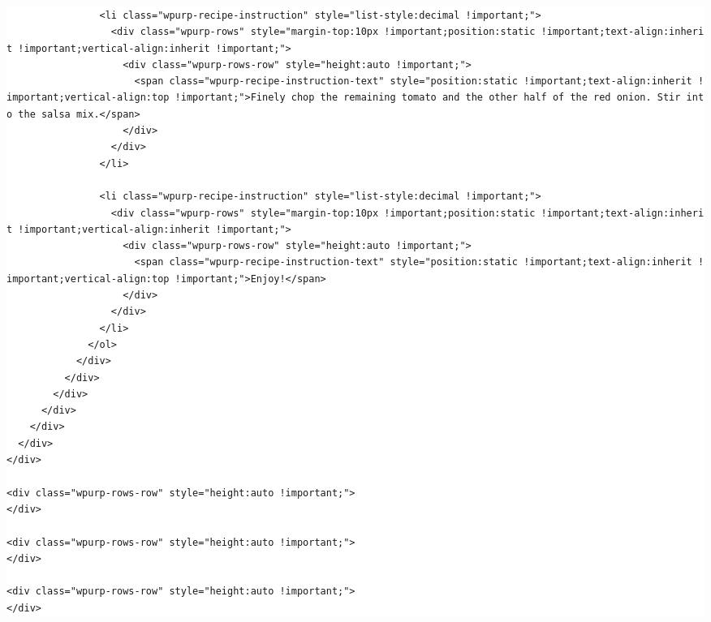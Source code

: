                     <li class="wpurp-recipe-instruction" style="list-style:decimal !important;">
                      <div class="wpurp-rows" style="margin-top:10px !important;position:static !important;text-align:inherit !important;vertical-align:inherit !important;">
                        <div class="wpurp-rows-row" style="height:auto !important;">
                          <span class="wpurp-recipe-instruction-text" style="position:static !important;text-align:inherit !important;vertical-align:top !important;">Finely chop the remaining tomato and the other half of the red onion. Stir into the salsa mix.</span>
                        </div>
                      </div>
                    </li>
                    
                    <li class="wpurp-recipe-instruction" style="list-style:decimal !important;">
                      <div class="wpurp-rows" style="margin-top:10px !important;position:static !important;text-align:inherit !important;vertical-align:inherit !important;">
                        <div class="wpurp-rows-row" style="height:auto !important;">
                          <span class="wpurp-recipe-instruction-text" style="position:static !important;text-align:inherit !important;vertical-align:top !important;">Enjoy!</span>
                        </div>
                      </div>
                    </li>
                  </ol>
                </div>
              </div>
            </div>
          </div>
        </div>
      </div>
    </div>
    
    <div class="wpurp-rows-row" style="height:auto !important;">
    </div>
    
    <div class="wpurp-rows-row" style="height:auto !important;">
    </div>
    
    <div class="wpurp-rows-row" style="height:auto !important;">
    </div>
  </div>
</div>
